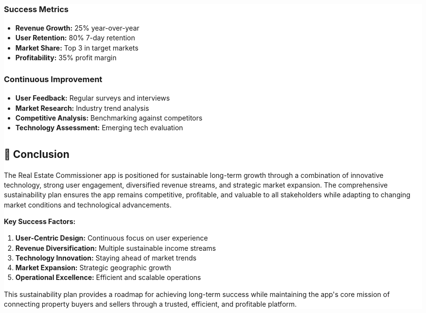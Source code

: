 ### Success Metrics
- **Revenue Growth:** 25% year-over-year
- **User Retention:** 80% 7-day retention
- **Market Share:** Top 3 in target markets
- **Profitability:** 35% profit margin

### Continuous Improvement
- **User Feedback:** Regular surveys and interviews
- **Market Research:** Industry trend analysis
- **Competitive Analysis:** Benchmarking against competitors
- **Technology Assessment:** Emerging tech evaluation

## 🎯 Conclusion

The Real Estate Commissioner app is positioned for sustainable long-term growth through a combination of innovative technology, strong user engagement, diversified revenue streams, and strategic market expansion. The comprehensive sustainability plan ensures the app remains competitive, profitable, and valuable to all stakeholders while adapting to changing market conditions and technological advancements.

**Key Success Factors:**
1. **User-Centric Design:** Continuous focus on user experience
2. **Revenue Diversification:** Multiple sustainable income streams
3. **Technology Innovation:** Staying ahead of market trends
4. **Market Expansion:** Strategic geographic growth
5. **Operational Excellence:** Efficient and scalable operations

This sustainability plan provides a roadmap for achieving long-term success while maintaining the app's core mission of connecting property buyers and sellers through a trusted, efficient, and profitable platform. 